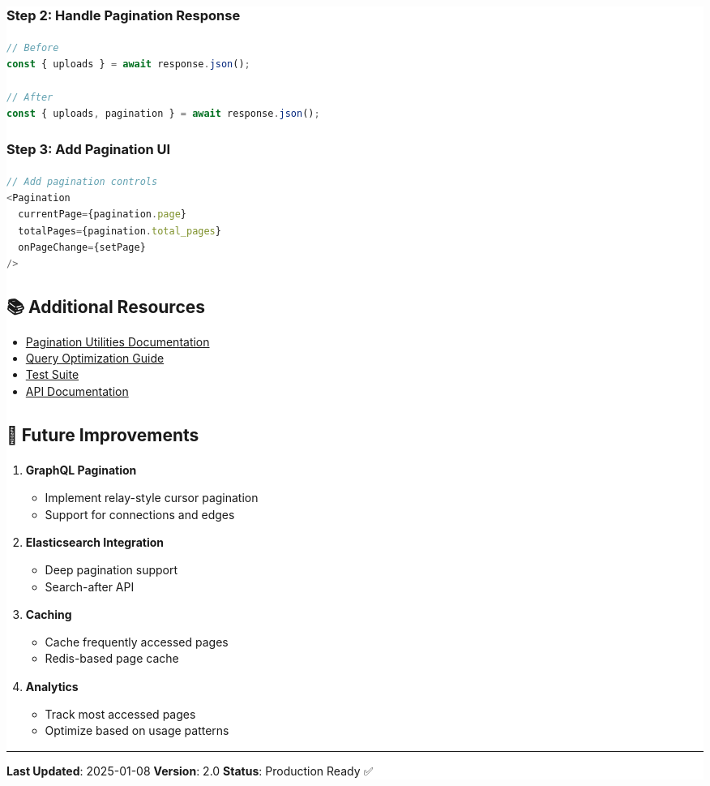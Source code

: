 ### Step 2: Handle Pagination Response

```typescript
// Before
const { uploads } = await response.json();

// After
const { uploads, pagination } = await response.json();
```

### Step 3: Add Pagination UI

```typescript
// Add pagination controls
<Pagination
  currentPage={pagination.page}
  totalPages={pagination.total_pages}
  onPageChange={setPage}
/>
```

## 📚 Additional Resources

- [Pagination Utilities Documentation](../app/utils/pagination.py)
- [Query Optimization Guide](../app/utils/query_optimizer.py)
- [Test Suite](../tests/test_pagination.py)
- [API Documentation](/docs)

## 🎯 Future Improvements

1. **GraphQL Pagination**

   - Implement relay-style cursor pagination
   - Support for connections and edges

2. **Elasticsearch Integration**

   - Deep pagination support
   - Search-after API

3. **Caching**

   - Cache frequently accessed pages
   - Redis-based page cache

4. **Analytics**
   - Track most accessed pages
   - Optimize based on usage patterns

---

**Last Updated**: 2025-01-08
**Version**: 2.0
**Status**: Production Ready ✅
